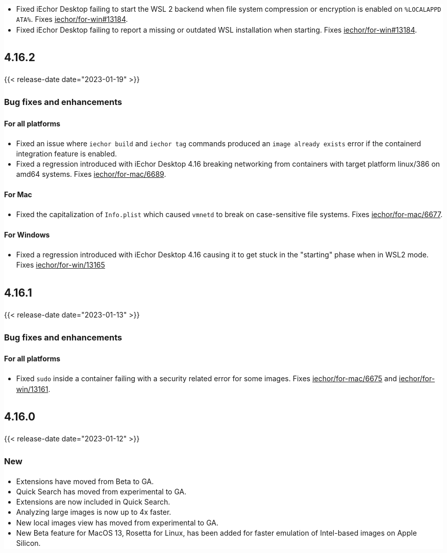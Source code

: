 - Fixed iEchor Desktop failing to start the WSL 2 backend when file system compression or encryption is enabled on `%LOCALAPPDATA%`. Fixes [iechor/for-win#13184](https://github.com/iechor/for-win/issues/13184).
- Fixed iEchor Desktop failing to report a missing or outdated WSL installation when starting. Fixes [iechor/for-win#13184](https://github.com/iechor/for-win/issues/13184).

## 4.16.2

{{< release-date date="2023-01-19" >}}

### Bug fixes and enhancements

#### For all platforms

- Fixed an issue where `iechor build` and `iechor tag` commands produced an `image already exists` error if the containerd integration feature is enabled.
- Fixed a regression introduced with iEchor Desktop 4.16 breaking networking from containers with target platform linux/386 on amd64 systems. Fixes [iechor/for-mac/6689](https://github.com/iechor/for-mac/issues/6689).

#### For Mac

- Fixed the capitalization of `Info.plist` which caused `vmnetd` to break on case-sensitive file systems. Fixes [iechor/for-mac/6677](https://github.com/iechor/for-mac/issues/6677).

#### For Windows

- Fixed a regression introduced with iEchor Desktop 4.16 causing it to get stuck in the "starting" phase when in WSL2 mode. Fixes [iechor/for-win/13165](https://github.com/iechor/for-win/issues/13165)

## 4.16.1

{{< release-date date="2023-01-13" >}}

### Bug fixes and enhancements

#### For all platforms

- Fixed `sudo` inside a container failing with a security related error for some images. Fixes [iechor/for-mac/6675](https://github.com/iechor/for-mac/issues/6675) and [iechor/for-win/13161](https://github.com/iechor/for-win/issues/13161).

## 4.16.0

{{< release-date date="2023-01-12" >}}

### New

- Extensions have moved from Beta to GA.
- Quick Search has moved from experimental to GA.
- Extensions are now included in Quick Search.
- Analyzing large images is now up to 4x faster.
- New local images view has moved from experimental to GA.
- New Beta feature for MacOS 13, Rosetta for Linux, has been added for faster emulation of Intel-based images on Apple Silicon.
